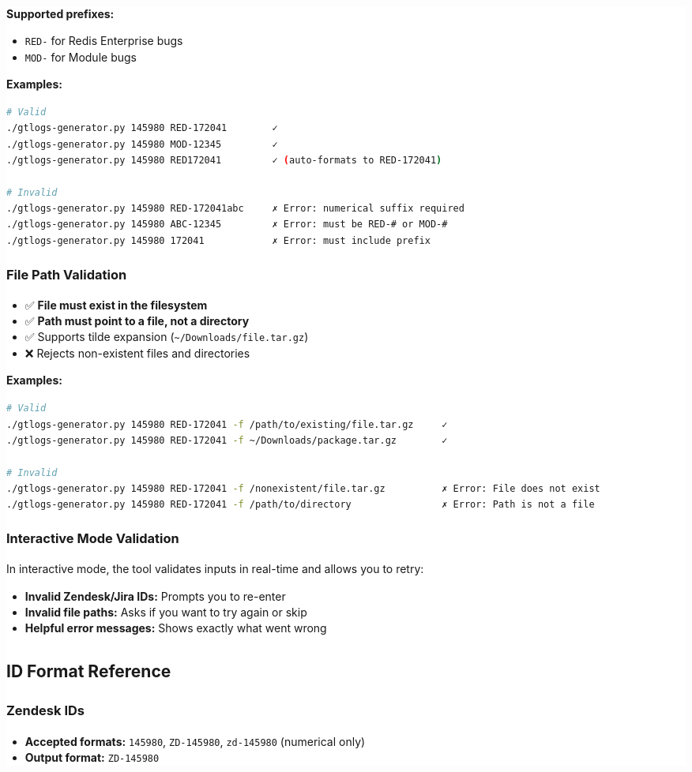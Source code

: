 **Supported prefixes:**

- `RED-` for Redis Enterprise bugs
- `MOD-` for Module bugs

**Examples:**

```bash
# Valid
./gtlogs-generator.py 145980 RED-172041        ✓
./gtlogs-generator.py 145980 MOD-12345         ✓
./gtlogs-generator.py 145980 RED172041         ✓ (auto-formats to RED-172041)

# Invalid
./gtlogs-generator.py 145980 RED-172041abc     ✗ Error: numerical suffix required
./gtlogs-generator.py 145980 ABC-12345         ✗ Error: must be RED-# or MOD-#
./gtlogs-generator.py 145980 172041            ✗ Error: must include prefix
```

### File Path Validation

- ✅ **File must exist in the filesystem**
- ✅ **Path must point to a file, not a directory**
- ✅ Supports tilde expansion (`~/Downloads/file.tar.gz`)
- ❌ Rejects non-existent files and directories

**Examples:**

```bash
# Valid
./gtlogs-generator.py 145980 RED-172041 -f /path/to/existing/file.tar.gz     ✓
./gtlogs-generator.py 145980 RED-172041 -f ~/Downloads/package.tar.gz        ✓

# Invalid
./gtlogs-generator.py 145980 RED-172041 -f /nonexistent/file.tar.gz          ✗ Error: File does not exist
./gtlogs-generator.py 145980 RED-172041 -f /path/to/directory                ✗ Error: Path is not a file
```

### Interactive Mode Validation

In interactive mode, the tool validates inputs in real-time and allows you to retry:

- **Invalid Zendesk/Jira IDs:** Prompts you to re-enter
- **Invalid file paths:** Asks if you want to try again or skip
- **Helpful error messages:** Shows exactly what went wrong

## ID Format Reference

### Zendesk IDs

- **Accepted formats:** `145980`, `ZD-145980`, `zd-145980` (numerical only)
- **Output format:** `ZD-145980`
